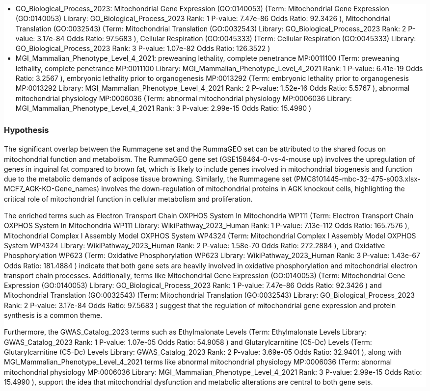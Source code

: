 - GO_Biological_Process_2023: Mitochondrial Gene Expression (GO:0140053) (Term: Mitochondrial Gene Expression (GO:0140053)	Library: GO_Biological_Process_2023	Rank: 1	P-value: 7.47e-86	Odds Ratio: 92.3426
), Mitochondrial Translation (GO:0032543) (Term: Mitochondrial Translation (GO:0032543)	Library: GO_Biological_Process_2023	Rank: 2	P-value: 3.17e-84	Odds Ratio: 97.5683
), Cellular Respiration (GO:0045333) (Term: Cellular Respiration (GO:0045333)	Library: GO_Biological_Process_2023	Rank: 3	P-value: 1.07e-82	Odds Ratio: 126.3522
)
- MGI_Mammalian_Phenotype_Level_4_2021: preweaning lethality, complete penetrance MP:0011100 (Term: preweaning lethality, complete penetrance MP:0011100	Library: MGI_Mammalian_Phenotype_Level_4_2021	Rank: 1	P-value: 6.41e-19	Odds Ratio: 3.2567
), embryonic lethality prior to organogenesis MP:0013292 (Term: embryonic lethality prior to organogenesis MP:0013292	Library: MGI_Mammalian_Phenotype_Level_4_2021	Rank: 2	P-value: 1.52e-16	Odds Ratio: 5.5767
), abnormal mitochondrial physiology MP:0006036 (Term: abnormal mitochondrial physiology MP:0006036	Library: MGI_Mammalian_Phenotype_Level_4_2021	Rank: 3	P-value: 2.99e-15	Odds Ratio: 15.4990
)

### Hypothesis
The significant overlap between the Rummagene set and the RummaGEO set can be attributed to the shared focus on mitochondrial function and metabolism. The RummaGEO gene set (GSE158464-0-vs-4-mouse up) involves the upregulation of genes in inguinal fat compared to brown fat, which is likely to include genes involved in mitochondrial biogenesis and function due to the metabolic demands of adipose tissue browning. Similarly, the Rummagene set (PMC8101445-mbc-32-475-s003.xlsx-MCF7_AGK-KO-Gene_names) involves the down-regulation of mitochondrial proteins in AGK knockout cells, highlighting the critical role of mitochondrial function in cellular metabolism and proliferation.

The enriched terms such as Electron Transport Chain OXPHOS System In Mitochondria WP111 (Term: Electron Transport Chain OXPHOS System In Mitochondria WP111	Library: WikiPathway_2023_Human	Rank: 1	P-value: 7.13e-112	Odds Ratio: 165.7576
), Mitochondrial Complex I Assembly Model OXPHOS System WP4324 (Term: Mitochondrial Complex I Assembly Model OXPHOS System WP4324	Library: WikiPathway_2023_Human	Rank: 2	P-value: 1.58e-70	Odds Ratio: 272.2884
), and Oxidative Phosphorylation WP623 (Term: Oxidative Phosphorylation WP623	Library: WikiPathway_2023_Human	Rank: 3	P-value: 1.43e-67	Odds Ratio: 181.4884
) indicate that both gene sets are heavily involved in oxidative phosphorylation and mitochondrial electron transport chain processes. Additionally, terms like Mitochondrial Gene Expression (GO:0140053) (Term: Mitochondrial Gene Expression (GO:0140053)	Library: GO_Biological_Process_2023	Rank: 1	P-value: 7.47e-86	Odds Ratio: 92.3426
) and Mitochondrial Translation (GO:0032543) (Term: Mitochondrial Translation (GO:0032543)	Library: GO_Biological_Process_2023	Rank: 2	P-value: 3.17e-84	Odds Ratio: 97.5683
) suggest that the regulation of mitochondrial gene expression and protein synthesis is a common theme.

Furthermore, the GWAS_Catalog_2023 terms such as Ethylmalonate Levels (Term: Ethylmalonate Levels	Library: GWAS_Catalog_2023	Rank: 1	P-value: 1.07e-05	Odds Ratio: 54.9058
) and Glutarylcarnitine (C5-Dc) Levels (Term: Glutarylcarnitine (C5-Dc) Levels	Library: GWAS_Catalog_2023	Rank: 2	P-value: 3.69e-05	Odds Ratio: 32.9401
), along with MGI_Mammalian_Phenotype_Level_4_2021 terms like abnormal mitochondrial physiology MP:0006036 (Term: abnormal mitochondrial physiology MP:0006036	Library: MGI_Mammalian_Phenotype_Level_4_2021	Rank: 3	P-value: 2.99e-15	Odds Ratio: 15.4990
), support the idea that mitochondrial dysfunction and metabolic alterations are central to both gene sets.
